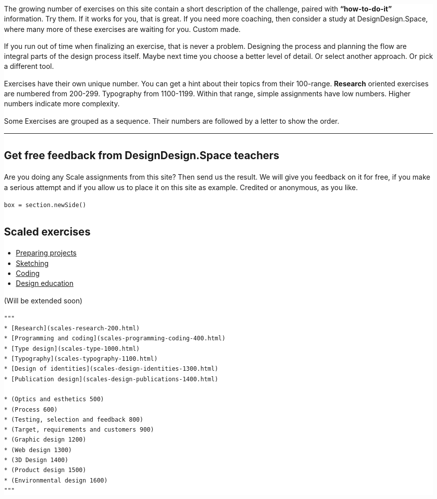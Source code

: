 The growing number of exercises on this site contain a short description of the challenge, paired with **“how-to-do-it”** information. Try them. If it works for you, that is great. If you need more coaching, then consider a study at DesignDesign.Space, where many more of these exercises are waiting for you. Custom made.

If you run out of time when finalizing an exercise, that is never a problem. Designing the process and planning the flow are  integral parts of the design process itself. Maybe next time you choose a better level of detail. Or select another approach. Or pick a different tool.  

Exercises have their own unique number. You can get a hint about their topics from their 100-range. **Research** oriented exercises are numbered from 200-299. Typography from 1100-1199. Within that range, simple assignments have low numbers. Higher numbers indicate more complexity. 

Some Exercises are grouped as a sequence. Their numbers are followed by a letter to show the order. 

---

## Get free feedback from DesignDesign.Space teachers

Are you doing any Scale assignments from this site? Then send us the result. We will give you feedback on it for free, if you make a serious attempt and if you allow us to place it on this site as example. Credited or anonymous, as you like. 

~~~
box = section.newSide()
~~~

## Scaled exercises

* [Preparing projects](scales-preparing_projects_0.html)
* [Sketching](scales-sketching_100.html)
* [Coding](scales-programming_coding_400.html)
* [Design education](scales-design_education_700.html)

(Will be extended soon)

~~~
"""
* [Research](scales-research-200.html)
* [Programming and coding](scales-programming-coding-400.html)
* [Type design](scales-type-1000.html)
* [Typography](scales-typography-1100.html)
* [Design of identities](scales-design-identities-1300.html)
* [Publication design](scales-design-publications-1400.html)

* (Optics and esthetics 500)
* (Process 600)
* (Testing, selection and feedback 800)
* (Target, requirements and customers 900)
* (Graphic design 1200)
* (Web design 1300)
* (3D Design 1400)
* (Product design 1500)
* (Environmental design 1600)
"""
~~~
